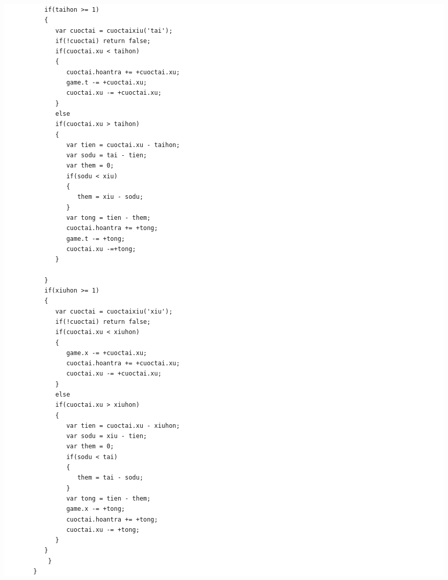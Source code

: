                if(taihon >= 1)
               {
                  var cuoctai = cuoctaixiu('tai');
                  if(!cuoctai) return false;
                  if(cuoctai.xu < taihon)
                  {
                     cuoctai.hoantra += +cuoctai.xu;
                     game.t -= +cuoctai.xu;
                     cuoctai.xu -= +cuoctai.xu;
                  }
                  else
                  if(cuoctai.xu > taihon)
                  {
                     var tien = cuoctai.xu - taihon;
                     var sodu = tai - tien;
                     var them = 0;
                     if(sodu < xiu)
                     {
                        them = xiu - sodu;
                     }
                     var tong = tien - them;
                     cuoctai.hoantra += +tong;
                     game.t -= +tong;
					 cuoctai.xu -=+tong;
                  }

               }
               if(xiuhon >= 1)
               {
                  var cuoctai = cuoctaixiu('xiu');
				  if(!cuoctai) return false;
                  if(cuoctai.xu < xiuhon)
                  {
                     game.x -= +cuoctai.xu;
                     cuoctai.hoantra += +cuoctai.xu;
                     cuoctai.xu -= +cuoctai.xu;
                  }
                  else
                  if(cuoctai.xu > xiuhon)
                  {
                     var tien = cuoctai.xu - xiuhon;
                     var sodu = xiu - tien;
                     var them = 0;
                     if(sodu < tai)
                     {
                        them = tai - sodu;
                     }
                     var tong = tien - them;
                     game.x -= +tong;
                     cuoctai.hoantra += +tong;
                     cuoctai.xu -= +tong;
                  }
               }
				}
            }
			